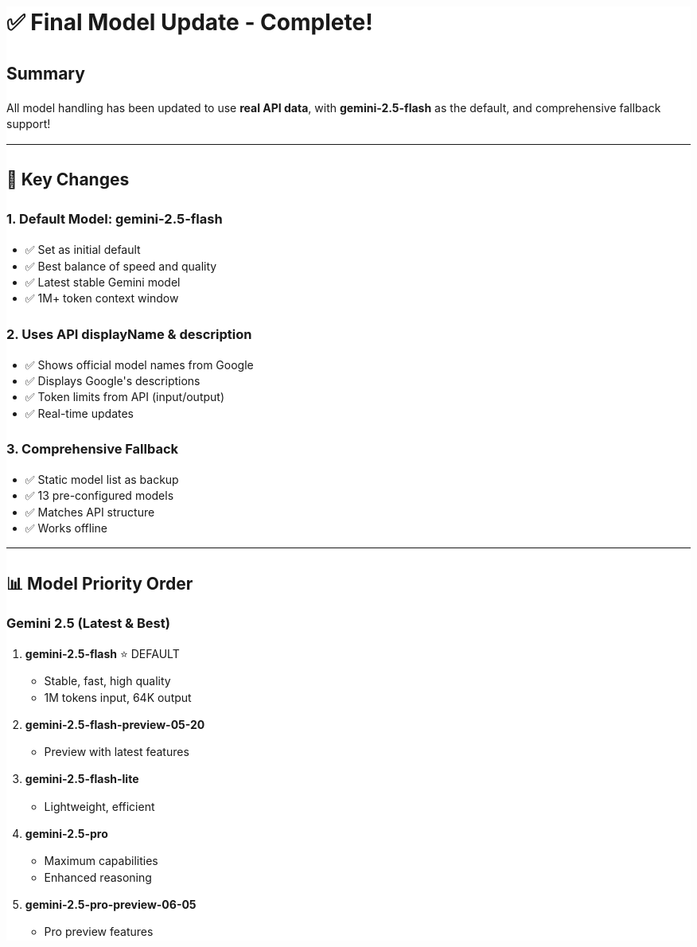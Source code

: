 # ✅ Final Model Update - Complete!

## Summary

All model handling has been updated to use **real API data**, with **gemini-2.5-flash** as the default, and comprehensive fallback support!

---

## 🎯 Key Changes

### 1. **Default Model: gemini-2.5-flash**
- ✅ Set as initial default
- ✅ Best balance of speed and quality
- ✅ Latest stable Gemini model
- ✅ 1M+ token context window

### 2. **Uses API displayName & description**
- ✅ Shows official model names from Google
- ✅ Displays Google's descriptions
- ✅ Token limits from API (input/output)
- ✅ Real-time updates

### 3. **Comprehensive Fallback**
- ✅ Static model list as backup
- ✅ 13 pre-configured models
- ✅ Matches API structure
- ✅ Works offline

---

## 📊 Model Priority Order

### Gemini 2.5 (Latest & Best)
1. **gemini-2.5-flash** ⭐ DEFAULT
   - Stable, fast, high quality
   - 1M tokens input, 64K output
   
2. **gemini-2.5-flash-preview-05-20**
   - Preview with latest features
   
3. **gemini-2.5-flash-lite**
   - Lightweight, efficient
   
4. **gemini-2.5-pro**
   - Maximum capabilities
   - Enhanced reasoning
   
5. **gemini-2.5-pro-preview-06-05**
   - Pro preview features

